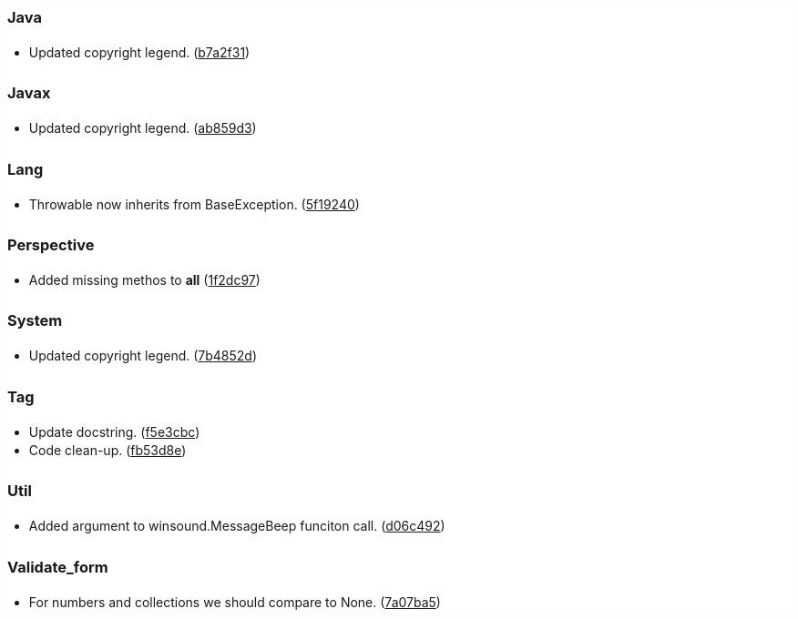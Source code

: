 ### Java

- Updated copyright legend. ([b7a2f31](https://github.com/ignition-api/8.1/commit/b7a2f31b137d1cff24f55d97eb213dfd94a4485e))

### Javax

- Updated copyright legend. ([ab859d3](https://github.com/ignition-api/8.1/commit/ab859d36e2000bc7f2f737a5068216073a319e4c))

### Lang

- Throwable now inherits from BaseException. ([5f19240](https://github.com/ignition-api/8.1/commit/5f192403bad2fdea48f0103ec633c33772a4f942))

### Perspective

- Added missing methos to __all__ ([1f2dc97](https://github.com/ignition-api/8.1/commit/1f2dc9733ef33de55869cecb4888134a4a6f3a49))

### System

- Updated copyright legend. ([7b4852d](https://github.com/ignition-api/8.1/commit/7b4852d0a374777ec796bbf899d29f674f77be77))

### Tag

- Update docstring. ([f5e3cbc](https://github.com/ignition-api/8.1/commit/f5e3cbc981f252b025d77916d557f83eb748f12f))
- Code clean-up. ([fb53d8e](https://github.com/ignition-api/8.1/commit/fb53d8e0f1d5a2f1bfc2fdf217311d77f781cb8e))

### Util

- Added argument to winsound.MessageBeep funciton call. ([d06c492](https://github.com/ignition-api/8.1/commit/d06c492955347f2ca3b43ae7ad9ad442298c3638))

### Validate_form

- For numbers and collections we should compare to None. ([7a07ba5](https://github.com/ignition-api/8.1/commit/7a07ba5c278d40c620c189711be4a4f319858114))


